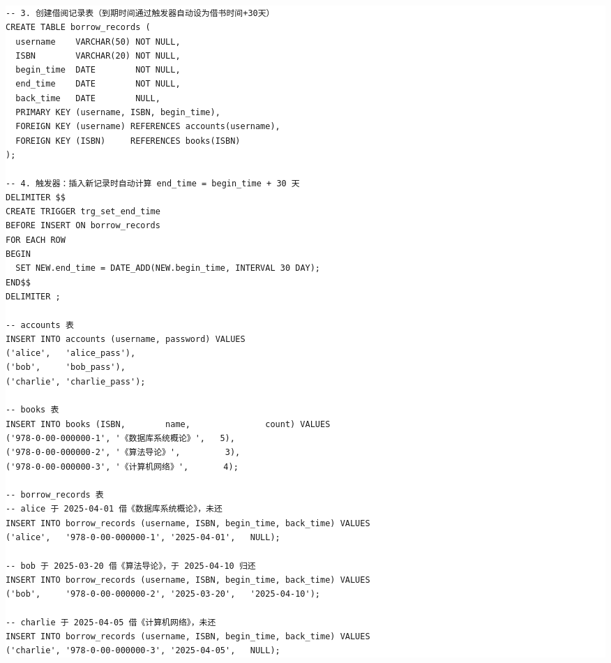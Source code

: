 ```mysql
-- 3. 创建借阅记录表（到期时间通过触发器自动设为借书时间+30天）
CREATE TABLE borrow_records (
  username    VARCHAR(50) NOT NULL,
  ISBN        VARCHAR(20) NOT NULL,
  begin_time  DATE        NOT NULL,
  end_time    DATE        NOT NULL,
  back_time   DATE        NULL,
  PRIMARY KEY (username, ISBN, begin_time),
  FOREIGN KEY (username) REFERENCES accounts(username),
  FOREIGN KEY (ISBN)     REFERENCES books(ISBN)
);

-- 4. 触发器：插入新记录时自动计算 end_time = begin_time + 30 天
DELIMITER $$
CREATE TRIGGER trg_set_end_time
BEFORE INSERT ON borrow_records
FOR EACH ROW
BEGIN
  SET NEW.end_time = DATE_ADD(NEW.begin_time, INTERVAL 30 DAY);
END$$
DELIMITER ;

-- accounts 表
INSERT INTO accounts (username, password) VALUES
('alice',   'alice_pass'),
('bob',     'bob_pass'),
('charlie', 'charlie_pass');

-- books 表
INSERT INTO books (ISBN,        name,               count) VALUES
('978-0-00-000000-1', '《数据库系统概论》',   5),
('978-0-00-000000-2', '《算法导论》',         3),
('978-0-00-000000-3', '《计算机网络》',       4);

-- borrow_records 表
-- alice 于 2025-04-01 借《数据库系统概论》，未还
INSERT INTO borrow_records (username, ISBN, begin_time, back_time) VALUES
('alice',   '978-0-00-000000-1', '2025-04-01',   NULL);

-- bob 于 2025-03-20 借《算法导论》，于 2025-04-10 归还
INSERT INTO borrow_records (username, ISBN, begin_time, back_time) VALUES
('bob',     '978-0-00-000000-2', '2025-03-20',   '2025-04-10');

-- charlie 于 2025-04-05 借《计算机网络》，未还
INSERT INTO borrow_records (username, ISBN, begin_time, back_time) VALUES
('charlie', '978-0-00-000000-3', '2025-04-05',   NULL);
```

